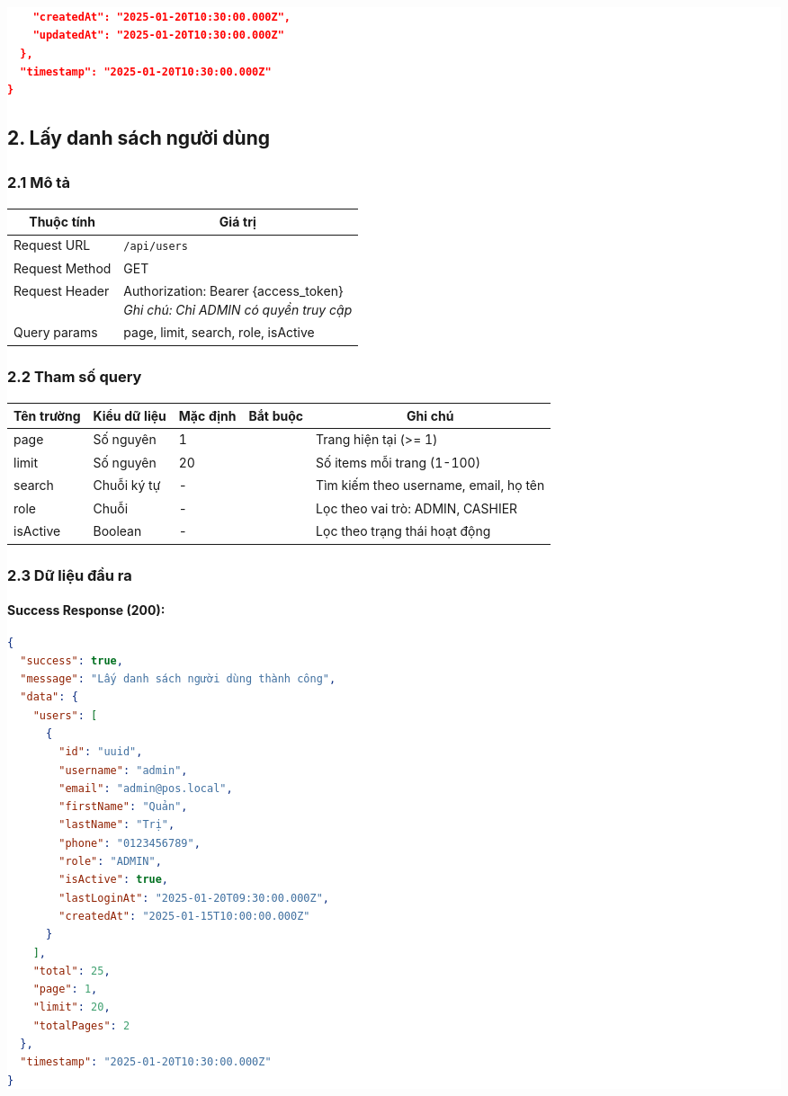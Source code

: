 ```json
    "createdAt": "2025-01-20T10:30:00.000Z",
    "updatedAt": "2025-01-20T10:30:00.000Z"
  },
  "timestamp": "2025-01-20T10:30:00.000Z"
}
```

## 2. Lấy danh sách người dùng

### 2.1 Mô tả

| **Thuộc tính** | **Giá trị** |
|----------------|-------------|
| Request URL | `/api/users` |
| Request Method | GET |
| Request Header | Authorization: Bearer {access_token}<br/>*Ghi chú: Chỉ ADMIN có quyền truy cập* |
| Query params | page, limit, search, role, isActive |

### 2.2 Tham số query

| **Tên trường** | **Kiểu dữ liệu** | **Mặc định** | **Bắt buộc** | **Ghi chú** |
|----------------|------------------|--------------|--------------|-------------|
| page | Số nguyên | 1 | | Trang hiện tại (>= 1) |
| limit | Số nguyên | 20 | | Số items mỗi trang (1-100) |
| search | Chuỗi ký tự | - | | Tìm kiếm theo username, email, họ tên |
| role | Chuỗi | - | | Lọc theo vai trò: ADMIN, CASHIER |
| isActive | Boolean | - | | Lọc theo trạng thái hoạt động |

### 2.3 Dữ liệu đầu ra

**Success Response (200):**
```json
{
  "success": true,
  "message": "Lấy danh sách người dùng thành công",
  "data": {
    "users": [
      {
        "id": "uuid",
        "username": "admin",
        "email": "admin@pos.local",
        "firstName": "Quản",
        "lastName": "Trị",
        "phone": "0123456789",
        "role": "ADMIN",
        "isActive": true,
        "lastLoginAt": "2025-01-20T09:30:00.000Z",
        "createdAt": "2025-01-15T10:00:00.000Z"
      }
    ],
    "total": 25,
    "page": 1,
    "limit": 20,
    "totalPages": 2
  },
  "timestamp": "2025-01-20T10:30:00.000Z"
}
```